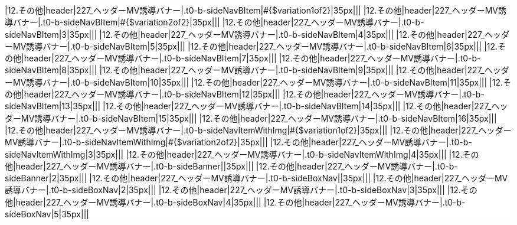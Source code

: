 |12.その他|header|227_ヘッダーMV誘導バナー|.t0-b-sideNavBItem|#{$variation1of2}|35px|||
|12.その他|header|227_ヘッダーMV誘導バナー|.t0-b-sideNavBItem|#{$variation2of2}|35px|||
|12.その他|header|227_ヘッダーMV誘導バナー|.t0-b-sideNavBItem|3|35px|||
|12.その他|header|227_ヘッダーMV誘導バナー|.t0-b-sideNavBItem|4|35px|||
|12.その他|header|227_ヘッダーMV誘導バナー|.t0-b-sideNavBItem|5|35px|||
|12.その他|header|227_ヘッダーMV誘導バナー|.t0-b-sideNavBItem|6|35px|||
|12.その他|header|227_ヘッダーMV誘導バナー|.t0-b-sideNavBItem|7|35px|||
|12.その他|header|227_ヘッダーMV誘導バナー|.t0-b-sideNavBItem|8|35px|||
|12.その他|header|227_ヘッダーMV誘導バナー|.t0-b-sideNavBItem|9|35px|||
|12.その他|header|227_ヘッダーMV誘導バナー|.t0-b-sideNavBItem|10|35px|||
|12.その他|header|227_ヘッダーMV誘導バナー|.t0-b-sideNavBItem|11|35px|||
|12.その他|header|227_ヘッダーMV誘導バナー|.t0-b-sideNavBItem|12|35px|||
|12.その他|header|227_ヘッダーMV誘導バナー|.t0-b-sideNavBItem|13|35px|||
|12.その他|header|227_ヘッダーMV誘導バナー|.t0-b-sideNavBItem|14|35px|||
|12.その他|header|227_ヘッダーMV誘導バナー|.t0-b-sideNavBItem|15|35px|||
|12.その他|header|227_ヘッダーMV誘導バナー|.t0-b-sideNavBItem|16|35px|||
|12.その他|header|227_ヘッダーMV誘導バナー|.t0-b-sideNavItemWithImg|#{$variation1of2}|35px|||
|12.その他|header|227_ヘッダーMV誘導バナー|.t0-b-sideNavItemWithImg|#{$variation2of2}|35px|||
|12.その他|header|227_ヘッダーMV誘導バナー|.t0-b-sideNavItemWithImg|3|35px|||
|12.その他|header|227_ヘッダーMV誘導バナー|.t0-b-sideNavItemWithImg|4|35px|||
|12.その他|header|227_ヘッダーMV誘導バナー|.t0-b-sideBanner||35px|||
|12.その他|header|227_ヘッダーMV誘導バナー|.t0-b-sideBanner|2|35px|||
|12.その他|header|227_ヘッダーMV誘導バナー|.t0-b-sideBoxNav||35px|||
|12.その他|header|227_ヘッダーMV誘導バナー|.t0-b-sideBoxNav|2|35px|||
|12.その他|header|227_ヘッダーMV誘導バナー|.t0-b-sideBoxNav|3|35px|||
|12.その他|header|227_ヘッダーMV誘導バナー|.t0-b-sideBoxNav|4|35px|||
|12.その他|header|227_ヘッダーMV誘導バナー|.t0-b-sideBoxNav|5|35px|||
